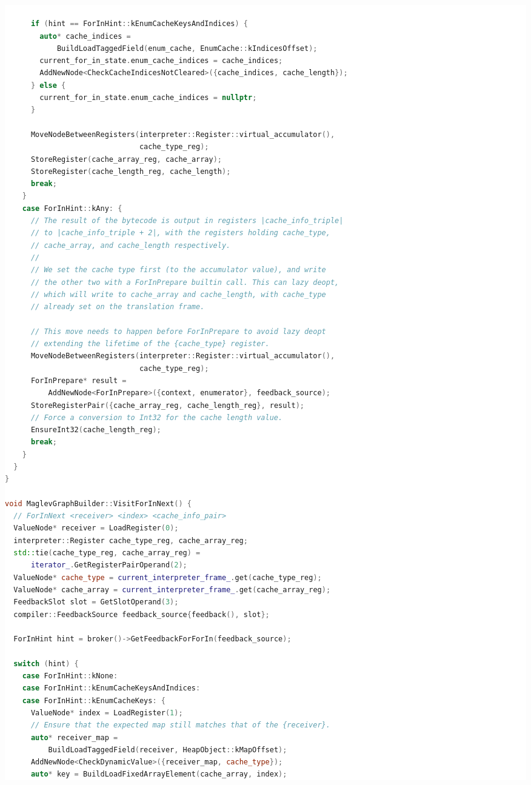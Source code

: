 ```cpp

      if (hint == ForInHint::kEnumCacheKeysAndIndices) {
        auto* cache_indices =
            BuildLoadTaggedField(enum_cache, EnumCache::kIndicesOffset);
        current_for_in_state.enum_cache_indices = cache_indices;
        AddNewNode<CheckCacheIndicesNotCleared>({cache_indices, cache_length});
      } else {
        current_for_in_state.enum_cache_indices = nullptr;
      }

      MoveNodeBetweenRegisters(interpreter::Register::virtual_accumulator(),
                               cache_type_reg);
      StoreRegister(cache_array_reg, cache_array);
      StoreRegister(cache_length_reg, cache_length);
      break;
    }
    case ForInHint::kAny: {
      // The result of the bytecode is output in registers |cache_info_triple|
      // to |cache_info_triple + 2|, with the registers holding cache_type,
      // cache_array, and cache_length respectively.
      //
      // We set the cache type first (to the accumulator value), and write
      // the other two with a ForInPrepare builtin call. This can lazy deopt,
      // which will write to cache_array and cache_length, with cache_type
      // already set on the translation frame.

      // This move needs to happen before ForInPrepare to avoid lazy deopt
      // extending the lifetime of the {cache_type} register.
      MoveNodeBetweenRegisters(interpreter::Register::virtual_accumulator(),
                               cache_type_reg);
      ForInPrepare* result =
          AddNewNode<ForInPrepare>({context, enumerator}, feedback_source);
      StoreRegisterPair({cache_array_reg, cache_length_reg}, result);
      // Force a conversion to Int32 for the cache length value.
      EnsureInt32(cache_length_reg);
      break;
    }
  }
}

void MaglevGraphBuilder::VisitForInNext() {
  // ForInNext <receiver> <index> <cache_info_pair>
  ValueNode* receiver = LoadRegister(0);
  interpreter::Register cache_type_reg, cache_array_reg;
  std::tie(cache_type_reg, cache_array_reg) =
      iterator_.GetRegisterPairOperand(2);
  ValueNode* cache_type = current_interpreter_frame_.get(cache_type_reg);
  ValueNode* cache_array = current_interpreter_frame_.get(cache_array_reg);
  FeedbackSlot slot = GetSlotOperand(3);
  compiler::FeedbackSource feedback_source{feedback(), slot};

  ForInHint hint = broker()->GetFeedbackForForIn(feedback_source);

  switch (hint) {
    case ForInHint::kNone:
    case ForInHint::kEnumCacheKeysAndIndices:
    case ForInHint::kEnumCacheKeys: {
      ValueNode* index = LoadRegister(1);
      // Ensure that the expected map still matches that of the {receiver}.
      auto* receiver_map =
          BuildLoadTaggedField(receiver, HeapObject::kMapOffset);
      AddNewNode<CheckDynamicValue>({receiver_map, cache_type});
      auto* key = BuildLoadFixedArrayElement(cache_array, index);
```